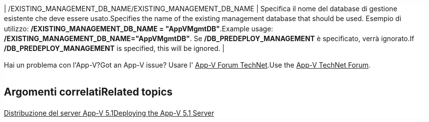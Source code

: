| <span data-ttu-id="5f770-432">/EXISTING_MANAGEMENT_DB_NAME</span><span class="sxs-lookup"><span data-stu-id="5f770-432">/EXISTING_MANAGEMENT_DB_NAME</span></span> | <span data-ttu-id="5f770-433">Specifica il nome del database di gestione esistente che deve essere usato.</span><span class="sxs-lookup"><span data-stu-id="5f770-433">Specifies the name of the existing management database that should be used.</span></span> <span data-ttu-id="5f770-434">Esempio di utilizzo: **/EXISTING_MANAGEMENT_DB_NAME = "AppVMgmtDB"**.</span><span class="sxs-lookup"><span data-stu-id="5f770-434">Example usage: **/EXISTING_MANAGEMENT_DB_NAME="AppVMgmtDB"**.</span></span> <span data-ttu-id="5f770-435">Se **/DB_PREDEPLOY_MANAGEMENT** è specificato, verrà ignorato.</span><span class="sxs-lookup"><span data-stu-id="5f770-435">If **/DB_PREDEPLOY_MANAGEMENT** is specified, this will be ignored.</span></span> |

<span data-ttu-id="5f770-436">Hai un problema con l'App-V?</span><span class="sxs-lookup"><span data-stu-id="5f770-436">Got an App-V issue?</span></span> <span data-ttu-id="5f770-437">Usare l' [App-V Forum TechNet](https://social.technet.microsoft.com/Forums/home?forum=mdopappv).</span><span class="sxs-lookup"><span data-stu-id="5f770-437">Use the [App-V TechNet Forum](https://social.technet.microsoft.com/Forums/home?forum=mdopappv).</span></span>

## <span data-ttu-id="5f770-438">Argomenti correlati</span><span class="sxs-lookup"><span data-stu-id="5f770-438">Related topics</span></span>

[<span data-ttu-id="5f770-439">Distribuzione del server App-V 5.1</span><span class="sxs-lookup"><span data-stu-id="5f770-439">Deploying the App-V 5.1 Server</span></span>](deploying-the-app-v-51-server.md)
